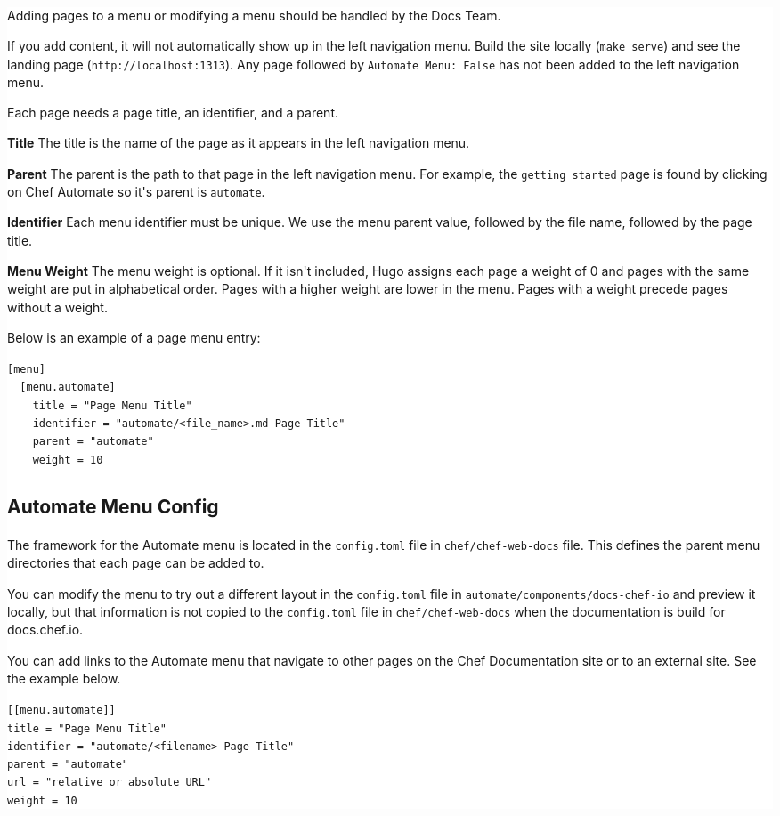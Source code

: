 Adding pages to a menu or modifying a menu should be handled by the Docs Team.

If you add content, it will not automatically show up in the left navigation menu.
Build the site locally (`make serve`) and see the landing page (`http://localhost:1313`).
Any page followed by `Automate Menu: False` has not been added to the left navigation menu.

Each page needs a page title, an identifier, and a parent.

**Title**
The title is the name of the page as it appears in the left navigation menu.

**Parent**
The parent is the path to that page in the left navigation menu. For example, the
`getting started` page is found by clicking on Chef Automate so it's parent is
`automate`.

**Identifier**
Each menu identifier must be unique. We use the menu parent value, followed by
the file name, followed by the page title.

**Menu Weight**
The menu weight is optional. If it isn't included, Hugo assigns each page a weight of 0
and pages with the same weight are put in alphabetical order. Pages with a higher weight
are lower in the menu. Pages with a weight precede pages without a weight.

Below is an example of a page menu entry:

```
[menu]
  [menu.automate]
    title = "Page Menu Title"
    identifier = "automate/<file_name>.md Page Title"
    parent = "automate"
    weight = 10
```

## Automate Menu Config

The framework for the Automate menu is located in the `config.toml` file in
`chef/chef-web-docs` file. This defines the parent menu directories that each
page can be added to.

You can modify the menu to try out a different layout in the `config.toml` file in
`automate/components/docs-chef-io` and preview it locally, but that information
is not copied to the `config.toml` file in `chef/chef-web-docs` when the documentation
is build for docs.chef.io.

You can add links to the Automate menu that navigate to other pages on
the [Chef Documentation](https://docs.chef.io) site or to an external site. See
the example below.

```
[[menu.automate]]
title = "Page Menu Title"
identifier = "automate/<filename> Page Title"
parent = "automate"
url = "relative or absolute URL"
weight = 10
```
